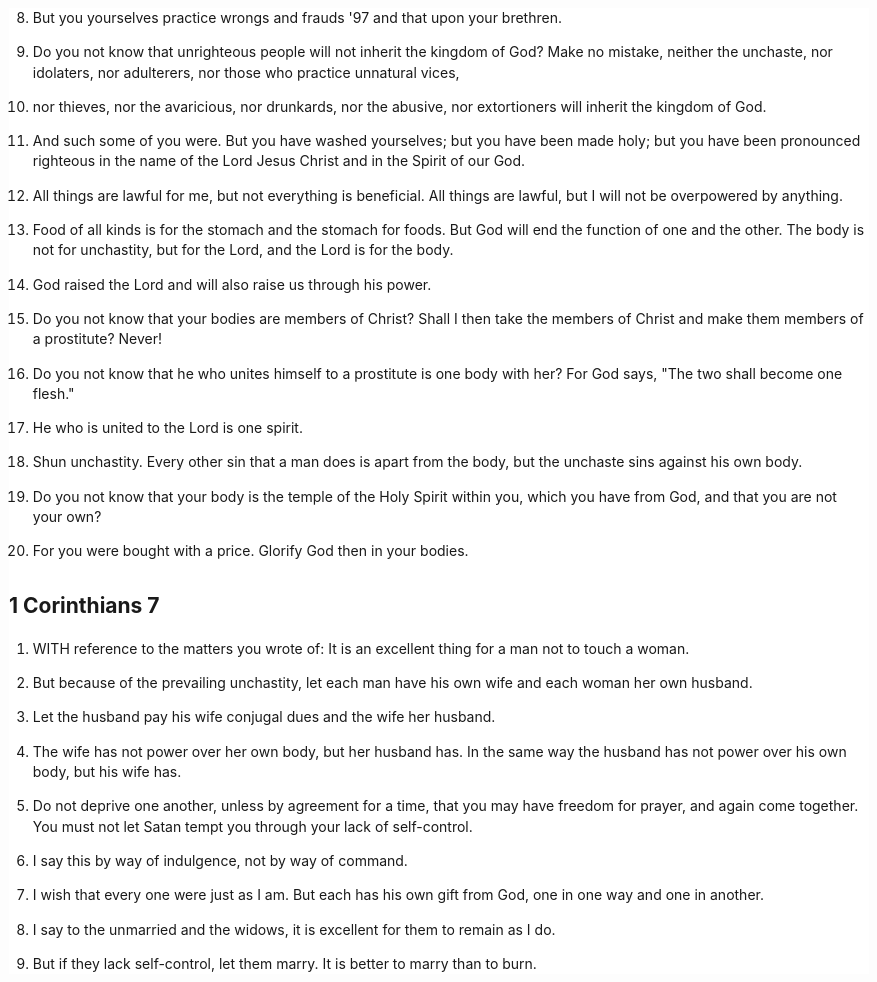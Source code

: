 8. But you yourselves practice wrongs and frauds \'97 and that upon your brethren.

9. Do you not know that unrighteous people will not inherit the kingdom of God? Make no mistake, neither the unchaste, nor idolaters, nor adulterers, nor those who practice unnatural vices,

10. nor thieves, nor the avaricious, nor drunkards, nor the abusive, nor extortioners will inherit the kingdom of God.

11. And such some of you were. But you have washed yourselves; but you have been made holy; but you have been pronounced righteous in the name of the Lord Jesus Christ and in the Spirit of our God.

12. All things are lawful for me, but not everything is beneficial. All things are lawful, but I will not be overpowered by anything.

13. Food of all kinds is for the stomach and the stomach for foods. But God will end the function of one and the other. The body is not for unchastity, but for the Lord, and the Lord is for the body.

14. God raised the Lord and will also raise us through his power.

15. Do you not know that your bodies are members of Christ? Shall I then take the members of Christ and make them members of a prostitute? Never!

16. Do you not know that he who unites himself to a prostitute is one body with her? For God says, "The two shall become one flesh."

17. He who is united to the Lord is one spirit.

18. Shun unchastity. Every other sin that a man does is apart from the body, but the unchaste sins against his own body.

19. Do you not know that your body is the temple of the Holy Spirit within you, which you have from God, and that you are not your own?

20. For you were bought with a price. Glorify God then in your bodies.

## 1 Corinthians 7

1. WITH reference to the matters you wrote of: It is an excellent thing for a man not to touch a woman.

2. But because of the prevailing unchastity, let each man have his own wife and each woman her own husband.

3. Let the husband pay his wife conjugal dues and the wife her husband.

4. The wife has not power over her own body, but her husband has. In the same way the husband has not power over his own body, but his wife has.

5. Do not deprive one another, unless by agreement for a time, that you may have freedom for prayer, and again come together. You must not let Satan tempt you through your lack of self-control.

6. I say this by way of indulgence, not by way of command.

7. I wish that every one were just as I am. But each has his own gift from God, one in one way and one in another.

8. I say to the unmarried and the widows, it is excellent for them to remain as I do.

9. But if they lack self-control, let them marry. It is better to marry than to burn.
